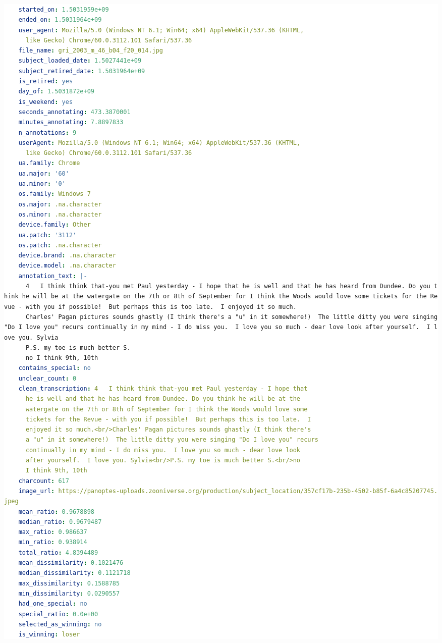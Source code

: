 ```yaml
    started_on: 1.5031959e+09
    ended_on: 1.5031964e+09
    user_agent: Mozilla/5.0 (Windows NT 6.1; Win64; x64) AppleWebKit/537.36 (KHTML,
      like Gecko) Chrome/60.0.3112.101 Safari/537.36
    file_name: gri_2003_m_46_b04_f20_014.jpg
    subject_loaded_date: 1.5027441e+09
    subject_retired_date: 1.5031964e+09
    is_retired: yes
    day_of: 1.5031872e+09
    is_weekend: yes
    seconds_annotating: 473.3870001
    minutes_annotating: 7.8897833
    n_annotations: 9
    userAgent: Mozilla/5.0 (Windows NT 6.1; Win64; x64) AppleWebKit/537.36 (KHTML,
      like Gecko) Chrome/60.0.3112.101 Safari/537.36
    ua.family: Chrome
    ua.major: '60'
    ua.minor: '0'
    os.family: Windows 7
    os.major: .na.character
    os.minor: .na.character
    device.family: Other
    ua.patch: '3112'
    os.patch: .na.character
    device.brand: .na.character
    device.model: .na.character
    annotation_text: |-
      4   I think think that-you met Paul yesterday - I hope that he is well and that he has heard from Dundee. Do you think he will be at the watergate on the 7th or 8th of September for I think the Woods would love some tickets for the Revue - with you if possible!  But perhaps this is too late.  I enjoyed it so much.
      Charles' Pagan pictures sounds ghastly (I think there's a "u" in it somewhere!)  The little ditty you were singing "Do I love you" recurs continually in my mind - I do miss you.  I love you so much - dear love look after yourself.  I love you. Sylvia
      P.S. my toe is much better S.
      no I think 9th, 10th
    contains_special: no
    unclear_count: 0
    clean_transcription: 4   I think think that-you met Paul yesterday - I hope that
      he is well and that he has heard from Dundee. Do you think he will be at the
      watergate on the 7th or 8th of September for I think the Woods would love some
      tickets for the Revue - with you if possible!  But perhaps this is too late.  I
      enjoyed it so much.<br/>Charles' Pagan pictures sounds ghastly (I think there's
      a "u" in it somewhere!)  The little ditty you were singing "Do I love you" recurs
      continually in my mind - I do miss you.  I love you so much - dear love look
      after yourself.  I love you. Sylvia<br/>P.S. my toe is much better S.<br/>no
      I think 9th, 10th
    charcount: 617
    image_url: https://panoptes-uploads.zooniverse.org/production/subject_location/357cf17b-235b-4502-b85f-6a4c85207745.jpeg
    mean_ratio: 0.9678898
    median_ratio: 0.9679487
    max_ratio: 0.986637
    min_ratio: 0.938914
    total_ratio: 4.8394489
    mean_dissimilarity: 0.1021476
    median_dissimilarity: 0.1121718
    max_dissimilarity: 0.1588785
    min_dissimilarity: 0.0290557
    had_one_special: no
    special_ratio: 0.0e+00
    selected_as_winning: no
    is_winning: loser
```